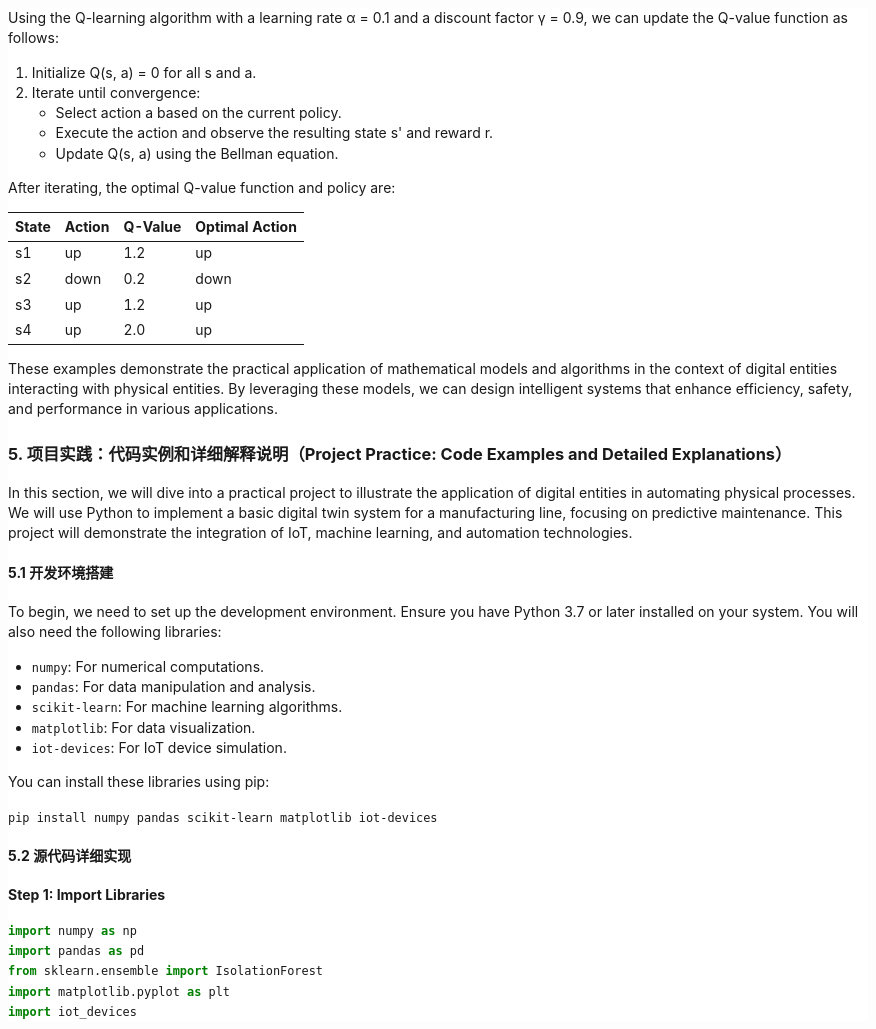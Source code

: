 Using the Q-learning algorithm with a learning rate α = 0.1 and a discount factor γ = 0.9, we can update the Q-value function as follows:

1. Initialize Q(s, a) = 0 for all s and a.
2. Iterate until convergence:
   - Select action a based on the current policy.
   - Execute the action and observe the resulting state s' and reward r.
   - Update Q(s, a) using the Bellman equation.

After iterating, the optimal Q-value function and policy are:

| State | Action | Q-Value | Optimal Action |
|-------|--------|--------|---------------|
| s1    | up     | 1.2    | up            |
| s2    | down   | 0.2    | down          |
| s3    | up     | 1.2    | up            |
| s4    | up     | 2.0    | up            |

These examples demonstrate the practical application of mathematical models and algorithms in the context of digital entities interacting with physical entities. By leveraging these models, we can design intelligent systems that enhance efficiency, safety, and performance in various applications.

### 5. 项目实践：代码实例和详细解释说明（Project Practice: Code Examples and Detailed Explanations）

In this section, we will dive into a practical project to illustrate the application of digital entities in automating physical processes. We will use Python to implement a basic digital twin system for a manufacturing line, focusing on predictive maintenance. This project will demonstrate the integration of IoT, machine learning, and automation technologies.

#### 5.1 开发环境搭建

To begin, we need to set up the development environment. Ensure you have Python 3.7 or later installed on your system. You will also need the following libraries:

- `numpy`: For numerical computations.
- `pandas`: For data manipulation and analysis.
- `scikit-learn`: For machine learning algorithms.
- `matplotlib`: For data visualization.
- `iot-devices`: For IoT device simulation.

You can install these libraries using pip:
```shell
pip install numpy pandas scikit-learn matplotlib iot-devices
```

#### 5.2 源代码详细实现

**Step 1: Import Libraries**
```python
import numpy as np
import pandas as pd
from sklearn.ensemble import IsolationForest
import matplotlib.pyplot as plt
import iot_devices
```

